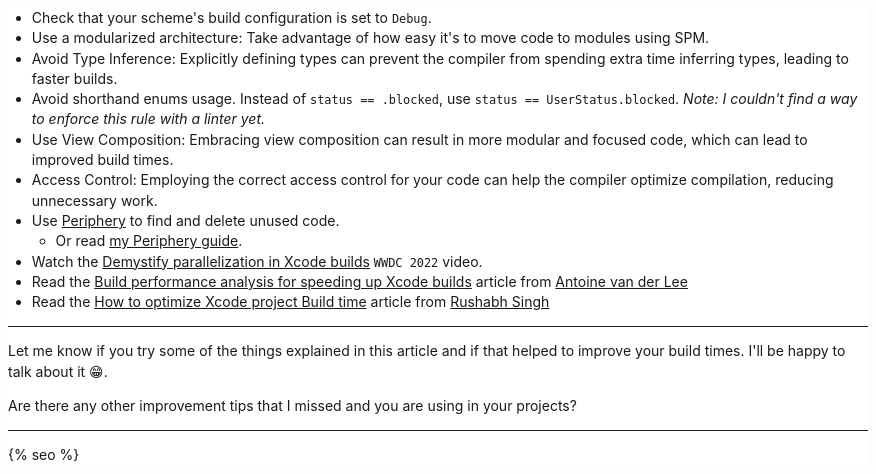 * Check that your scheme's build configuration is set to `Debug`.
* Use a modularized architecture: Take advantage of how easy it's to move code to modules using SPM.
* Avoid Type Inference: Explicitly defining types can prevent the compiler from spending extra time inferring types, leading to faster builds.
* Avoid shorthand enums usage. Instead of `status == .blocked`, use `status == UserStatus.blocked`. _Note: I couldn't find a way to enforce this rule with a linter yet._
* Use View Composition: Embracing view composition can result in more modular and focused code, which can lead to improved build times.
* Access Control: Employing the correct access control for your code can help the compiler optimize compilation, reducing unnecessary work.
* Use [Periphery](https://github.com/peripheryapp/periphery) to find and delete unused code.
  * Or read [my Periphery guide](/2023-08-21-use-periphery-to-find-unused-code/).
* Watch the [Demystify parallelization in Xcode builds](https://developer.apple.com/videos/play/wwdc2022/110364/) `WWDC 2022` video.
* Read the [Build performance analysis for speeding up Xcode builds](https://www.avanderlee.com/optimization/analysing-build-performance-xcode/) article from [Antoine van der Lee](https://twitter.com/twannl)
* Read the [How to optimize Xcode project Build time](https://medium.com/naukri-engineering/improve-your-xcode-project-compile-time-8c60bd53011f) article from [Rushabh Singh](https://rushabhsingh777.medium.com/)

---

Let me know if you try some of the things explained in this article and if that helped to improve your build times. I'll be happy to talk about it 😁.

Are there any other improvement tips that I missed and you are using in your projects?

---


{% seo %}